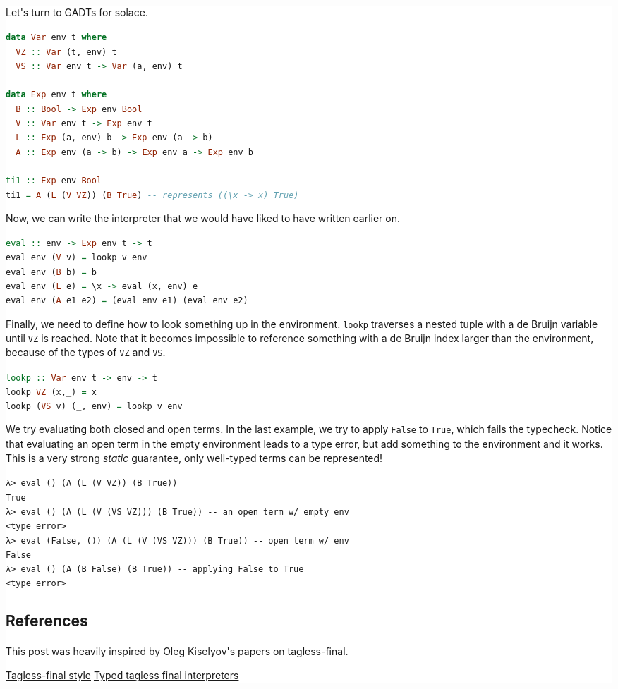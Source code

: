 Let's turn to GADTs for solace.

```haskell
data Var env t where
  VZ :: Var (t, env) t
  VS :: Var env t -> Var (a, env) t

data Exp env t where
  B :: Bool -> Exp env Bool
  V :: Var env t -> Exp env t
  L :: Exp (a, env) b -> Exp env (a -> b)
  A :: Exp env (a -> b) -> Exp env a -> Exp env b

ti1 :: Exp env Bool
ti1 = A (L (V VZ)) (B True) -- represents ((\x -> x) True)
```

Now, we can write the interpreter that we would have liked to have
written earlier on.

```haskell
eval :: env -> Exp env t -> t
eval env (V v) = lookp v env
eval env (B b) = b
eval env (L e) = \x -> eval (x, env) e
eval env (A e1 e2) = (eval env e1) (eval env e2)
```

Finally, we need to define how to look something up in the
environment. `lookp` traverses a nested tuple with a de Bruijn
variable until `VZ` is reached.  Note that it becomes impossible to
reference something with a de Bruijn index larger than the
environment, because of the types of `VZ` and `VS`.

```haskell
lookp :: Var env t -> env -> t
lookp VZ (x,_) = x
lookp (VS v) (_, env) = lookp v env
```

We try evaluating both closed and open terms.  In the last example, we
try to apply `False` to `True`, which fails the typecheck.  Notice
that evaluating an open term in the empty environment leads to a type
error, but add something to the environment and it works.  This is a
very strong _static_ guarantee, only well-typed terms can be
represented!

```
λ> eval () (A (L (V VZ)) (B True))
True
λ> eval () (A (L (V (VS VZ))) (B True)) -- an open term w/ empty env
<type error>
λ> eval (False, ()) (A (L (V (VS VZ))) (B True)) -- open term w/ env
False
λ> eval () (A (B False) (B True)) -- applying False to True
<type error>
```

## References
This post was heavily inspired by Oleg Kiselyov's papers on
tagless-final.

[Tagless-final style](http://okmij.org/ftp/tagless-final/index.html)
[Typed tagless final interpreters](http://okmij.org/ftp/tagless-final/course/lecture.pdf)
